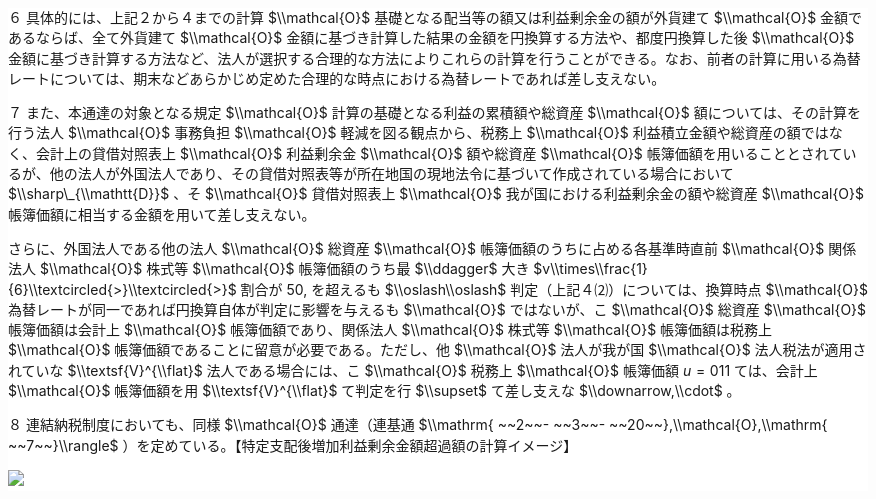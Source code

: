 ６ 具体的には、上記２から４までの計算 $\\mathcal{O}$ 基礎となる配当等の額又は利益剰余金の額が外貨建て $\\mathcal{O}$ 金額であるならば、全て外貨建て $\\mathcal{O}$ 金額に基づき計算した結果の金額を円換算する方法や、都度円換算した後 $\\mathcal{O}$ 金額に基づき計算する方法など、法人が選択する合理的な方法によりこれらの計算を行うことができる。なお、前者の計算に用いる為替レートについては、期末などあらかじめ定めた合理的な時点における為替レートであれば差し支えない。

７ また、本通達の対象となる規定 $\\mathcal{O}$ 計算の基礎となる利益の累積額や総資産 $\\mathcal{O}$ 額については、その計算を行う法人 $\\mathcal{O}$ 事務負担 $\\mathcal{O}$ 軽減を図る観点から、税務上 $\\mathcal{O}$ 利益積立金額や総資産の額ではなく、会計上の貸借対照表上 $\\mathcal{O}$ 利益剰余金 $\\mathcal{O}$ 額や総資産 $\\mathcal{O}$ 帳簿価額を用いることとされているが、他の法人が外国法人であり、その貸借対照表等が所在地国の現地法令に基づいて作成されている場合において $\\sharp\_{\\mathtt{D}}$ 、そ $\\mathcal{O}$ 貸借対照表上 $\\mathcal{O}$ 我が国における利益剰余金の額や総資産 $\\mathcal{O}$ 帳簿価額に相当する金額を用いて差し支えない。

さらに、外国法人である他の法人 $\\mathcal{O}$ 総資産 $\\mathcal{O}$ 帳簿価額のうちに占める各基準時直前 $\\mathcal{O}$ 関係法人 $\\mathcal{O}$ 株式等 $\\mathcal{O}$ 帳簿価額のうち最 $\\ddagger$ 大き $v\\times\\frac{1}{6}\\textcircled{>}\\textcircled{>}$ 割合が $50,%$ を超えるも $\\oslash\\oslash$ 判定（上記４⑵）については、換算時点 $\\mathcal{O}$ 為替レートが同一であれば円換算自体が判定に影響を与えるも $\\mathcal{O}$ ではないが、こ $\\mathcal{O}$ 総資産 $\\mathcal{O}$ 帳簿価額は会計上 $\\mathcal{O}$ 帳簿価額であり、関係法人 $\\mathcal{O}$ 株式等 $\\mathcal{O}$ 帳簿価額は税務上 $\\mathcal{O}$ 帳簿価額であることに留意が必要である。ただし、他 $\\mathcal{O}$ 法人が我が国 $\\mathcal{O}$ 法人税法が適用されていな $\\textsf{V}^{\\flat}$ 法人である場合には、こ $\\mathcal{O}$ 税務上 $\\mathcal{O}$ 帳簿価額 $u=011$ ては、会計上 $\\mathcal{O}$ 帳簿価額を用 $\\textsf{V}^{\\flat}$ て判定を行 $\\supset$ て差し支えな $\\downarrow,\\cdot$ 。

８ 連結納税制度においても、同様 $\\mathcal{O}$ 通達（連基通 $\\mathrm{ ~~2~~- ~~3~~- ~~20~~},\\mathcal{O},\\mathrm{ ~~7~~}\\rangle$ ）を定めている。【特定支配後増加利益剰余金額超過額の計算イメージ】

![](https://www.nta.go.jp/tmp/577deefb-905b-44a7-941b-611b4e280d39/images/15112d5571793f6ad21ed9e54057749f7c863f29d27c75053c8167294eb546b8.jpg)